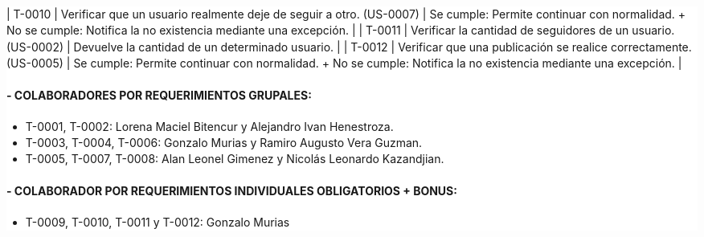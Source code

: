 | T-0010 | Verificar que un usuario realmente deje de seguir a otro. (US-0007) | Se cumple: Permite continuar con normalidad. + No se cumple: Notifica la no existencia mediante una excepción. | 
| T-0011 | Verificar la cantidad de seguidores de un usuario. (US-0002) | Devuelve la cantidad de un determinado usuario. | 
| T-0012 | Verificar que una publicación se realice correctamente. (US-0005) | Se cumple: Permite continuar con normalidad. + No se cumple: Notifica la no existencia mediante una excepción. | 


#### - COLABORADORES POR REQUERIMIENTOS GRUPALES:
* T-0001, T-0002: Lorena Maciel Bitencur y Alejandro Ivan Henestroza.
* T-0003, T-0004, T-0006: Gonzalo Murias y Ramiro Augusto Vera Guzman.
* T-0005, T-0007, T-0008: Alan Leonel Gimenez y Nicolás Leonardo Kazandjian.

#### - COLABORADOR POR REQUERIMIENTOS INDIVIDUALES OBLIGATORIOS + BONUS:
* T-0009, T-0010, T-0011 y T-0012: Gonzalo Murias



